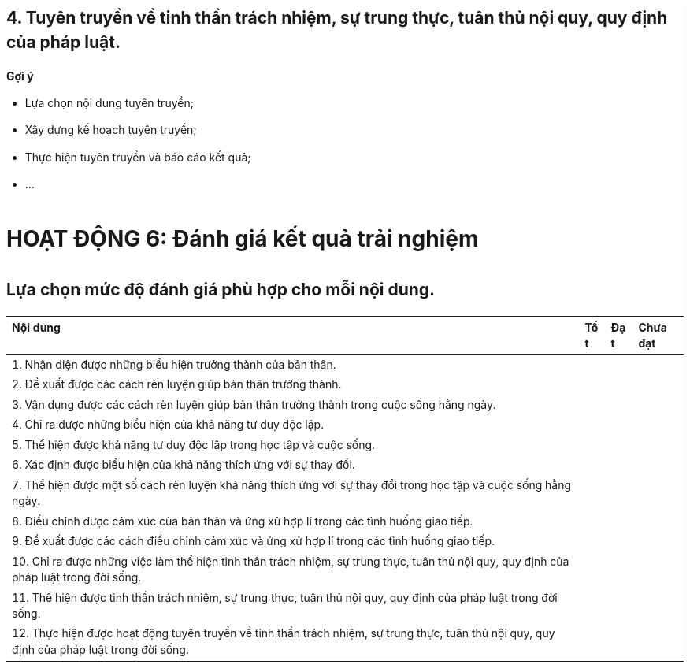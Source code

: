## 4. Tuyên truyền về tinh thần trách nhiệm, sự trung thực, tuân thủ nội quy, quy định của pháp luật.

**Gợi ý**

- Lựa chọn nội dung tuyên truyền;

- Xây dựng kế hoạch tuyên truyền;

- Thực hiện tuyên truyền và báo cáo kết quả;

- ...

# HOẠT ĐỘNG 6: Đánh giá kết quả trải nghiệm

## Lựa chọn mức độ đánh giá phù hợp cho mỗi nội dung.

| Nội dung                                                                                             | Tốt | Đạt | Chưa đạt |
| :--------------------------------------------------------------------------------------------------- | :-- | :-- | :------- |
| 1. Nhận diện được những biểu hiện trưởng thành của bản thân.                                         |     |     |          |
| 2. Đề xuất được các cách rèn luyện giúp bản thân trưởng thành.                                       |     |     |          |
| 3. Vận dụng được các cách rèn luyện giúp bản thân trưởng thành trong cuộc sống hằng ngày.           |     |     |          |
| 4. Chỉ ra được những biểu hiện của khả năng tư duy độc lập.                                          |     |     |          |
| 5. Thể hiện được khả năng tư duy độc lập trong học tập và cuộc sống.                                |     |     |          |
| 6. Xác định được biểu hiện của khả năng thích ứng với sự thay đổi.                                   |     |     |          |
| 7. Thể hiện được một số cách rèn luyện khả năng thích ứng với sự thay đổi trong học tập và cuộc sống hằng ngày. |     |     |          |
| 8. Điều chỉnh được cảm xúc của bản thân và ứng xử hợp lí trong các tình huống giao tiếp.             |     |     |          |
| 9. Đề xuất được các cách điều chỉnh cảm xúc và ứng xử hợp lí trong các tình huống giao tiếp.         |     |     |          |
| 10. Chỉ ra được những việc làm thể hiện tinh thần trách nhiệm, sự trung thực, tuân thủ nội quy, quy định của pháp luật trong đời sống. |     |     |          |
| 11. Thể hiện được tinh thần trách nhiệm, sự trung thực, tuân thủ nội quy, quy định của pháp luật trong đời sống. |     |     |          |
| 12. Thực hiện được hoạt động tuyên truyền về tinh thần trách nhiệm, sự trung thực, tuân thủ nội quy, quy định của pháp luật trong đời sống. |     |     |          |
